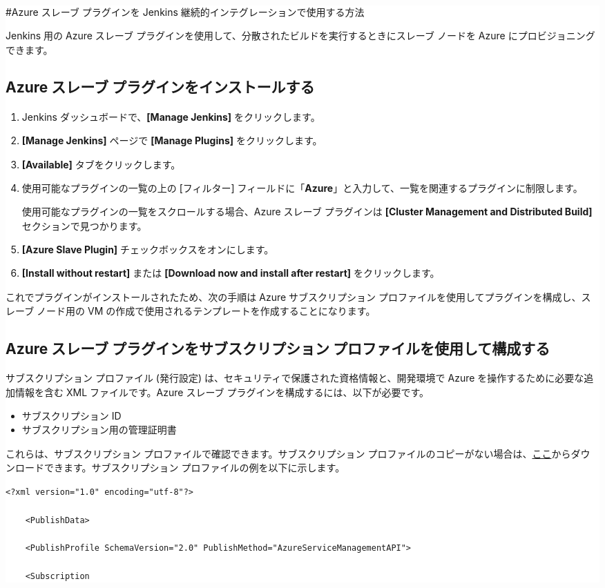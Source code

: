 <properties
    pageTitle="Azure スレーブ プラグインを Jenkins 継続的インテグレーションで使用する方法"
    description="Azure スレーブ プラグインを Jenkins 継続的インテグレーションで使用する方法について説明します。"
	services="storage" 
	documentationCenter="java" 
	authors="rmcmurray" 
	manager="wpickett" 
	editor="jimbe" />

<tags
	ms.service="storage" 
	ms.workload="storage" 
	ms.tgt_pltfrm="na" 
	ms.devlang="Java" 
	ms.topic="article" 
	ms.date="06/03/2015" 
	ms.author="v-dedomi"/>

#Azure スレーブ プラグインを Jenkins 継続的インテグレーションで使用する方法

Jenkins 用の Azure スレーブ プラグインを使用して、分散されたビルドを実行するときにスレーブ ノードを Azure にプロビジョニングできます。

## Azure スレーブ プラグインをインストールする
1. Jenkins ダッシュボードで、**[Manage Jenkins]** をクリックします。
2. **[Manage Jenkins]** ページで **[Manage Plugins]** をクリックします。
3. **[Available]** タブをクリックします。
4. 使用可能なプラグインの一覧の上の [フィルター] フィールドに「**Azure**」と入力して、一覧を関連するプラグインに制限します。

	使用可能なプラグインの一覧をスクロールする場合、Azure スレーブ プラグインは **[Cluster Management and Distributed Build]** セクションで見つかります。
	 
5. **[Azure Slave Plugin]** チェックボックスをオンにします。
6. **[Install without restart]** または **[Download now and install after restart]** をクリックします。

これでプラグインがインストールされたため、次の手順は Azure サブスクリプション プロファイルを使用してプラグインを構成し、スレーブ ノード用の VM の作成で使用されるテンプレートを作成することになります。


## Azure スレーブ プラグインをサブスクリプション プロファイルを使用して構成する

サブスクリプション プロファイル (発行設定) は、セキュリティで保護された資格情報と、開発環境で Azure を操作するために必要な追加情報を含む XML ファイルです。Azure スレーブ プラグインを構成するには、以下が必要です。

* サブスクリプション ID
* サブスクリプション用の管理証明書

これらは、サブスクリプション プロファイルで確認できます。サブスクリプション プロファイルのコピーがない場合は、[ここ](https://manage.windowsazure.com/publishsettings/Index?SchemaVersion=2.0)からダウンロードできます。サブスクリプション プロファイルの例を以下に示します。

	<?xml version="1.0" encoding="utf-8"?>

		<PublishData>

  		<PublishProfile SchemaVersion="2.0" PublishMethod="AzureServiceManagementAPI">

    	<Subscription
